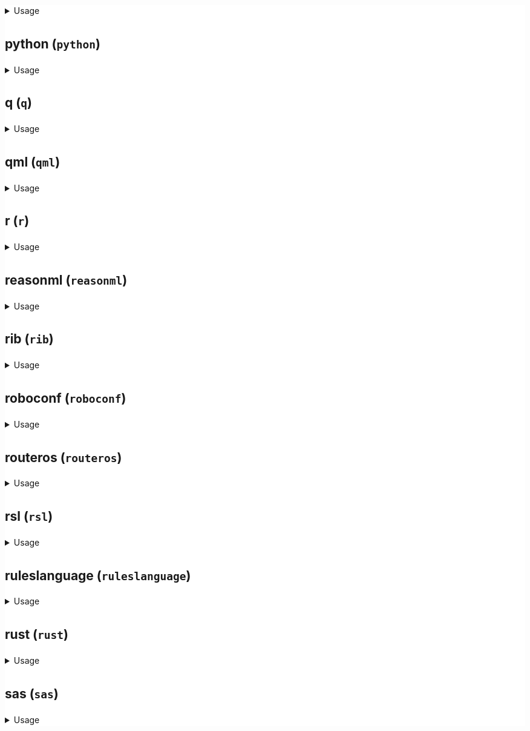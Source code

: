 <details><summary>Usage</summary></details>

## python (`python`)

<details><summary>Usage</summary></details>

## q (`q`)

<details><summary>Usage</summary></details>

## qml (`qml`)

<details><summary>Usage</summary></details>

## r (`r`)

<details><summary>Usage</summary></details>

## reasonml (`reasonml`)

<details><summary>Usage</summary></details>

## rib (`rib`)

<details><summary>Usage</summary></details>

## roboconf (`roboconf`)

<details><summary>Usage</summary></details>

## routeros (`routeros`)

<details><summary>Usage</summary></details>

## rsl (`rsl`)

<details><summary>Usage</summary></details>

## ruleslanguage (`ruleslanguage`)

<details><summary>Usage</summary></details>

## rust (`rust`)

<details><summary>Usage</summary></details>

## sas (`sas`)

<details><summary>Usage</summary></details>
